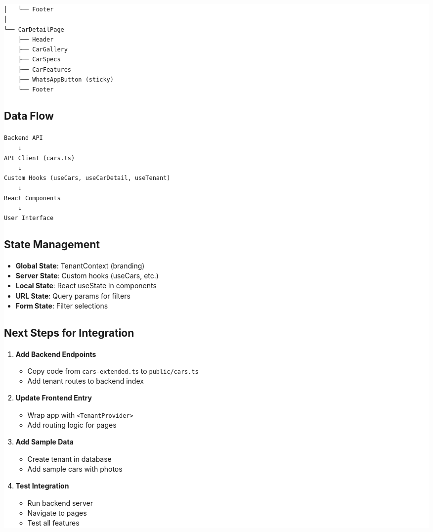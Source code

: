 ```
│   └── Footer
│
└── CarDetailPage
    ├── Header
    ├── CarGallery
    ├── CarSpecs
    ├── CarFeatures
    ├── WhatsAppButton (sticky)
    └── Footer
```

## Data Flow

```
Backend API
    ↓
API Client (cars.ts)
    ↓
Custom Hooks (useCars, useCarDetail, useTenant)
    ↓
React Components
    ↓
User Interface
```

## State Management

- **Global State**: TenantContext (branding)
- **Server State**: Custom hooks (useCars, etc.)
- **Local State**: React useState in components
- **URL State**: Query params for filters
- **Form State**: Filter selections

## Next Steps for Integration

1. **Add Backend Endpoints**
   - Copy code from `cars-extended.ts` to `public/cars.ts`
   - Add tenant routes to backend index

2. **Update Frontend Entry**
   - Wrap app with `<TenantProvider>`
   - Add routing logic for pages

3. **Add Sample Data**
   - Create tenant in database
   - Add sample cars with photos

4. **Test Integration**
   - Run backend server
   - Navigate to pages
   - Test all features

